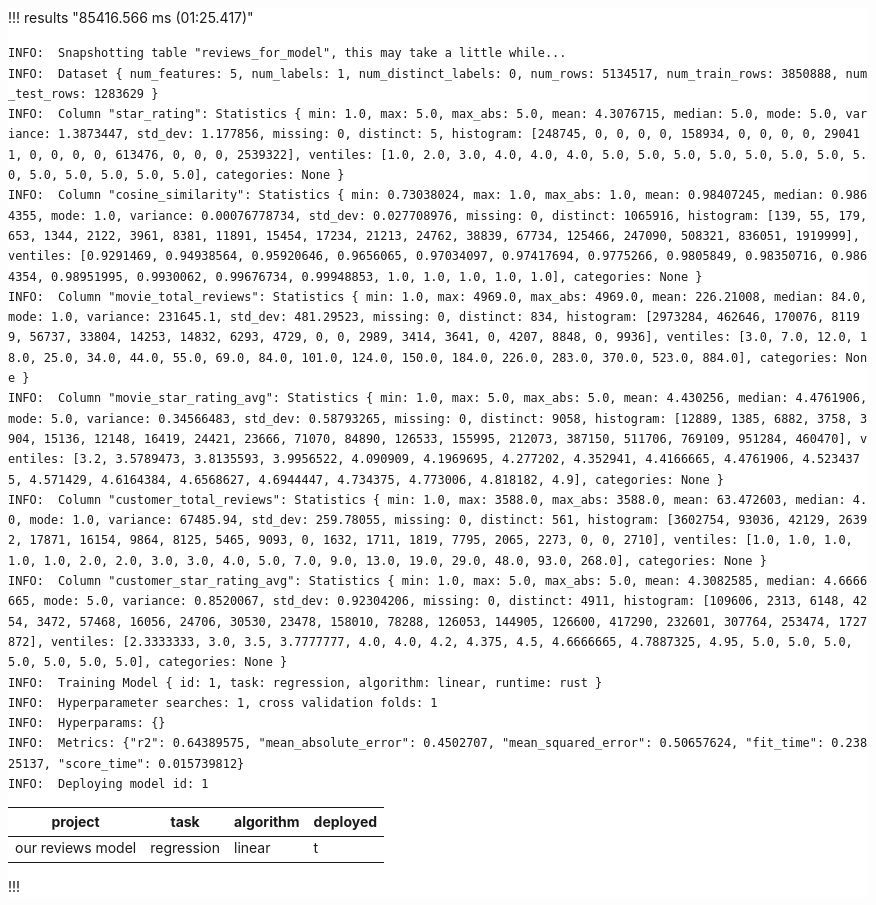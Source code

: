 !!! results "85416.566 ms (01:25.417)"
```
INFO:  Snapshotting table "reviews_for_model", this may take a little while...
INFO:  Dataset { num_features: 5, num_labels: 1, num_distinct_labels: 0, num_rows: 5134517, num_train_rows: 3850888, num_test_rows: 1283629 }
INFO:  Column "star_rating": Statistics { min: 1.0, max: 5.0, max_abs: 5.0, mean: 4.3076715, median: 5.0, mode: 5.0, variance: 1.3873447, std_dev: 1.177856, missing: 0, distinct: 5, histogram: [248745, 0, 0, 0, 0, 158934, 0, 0, 0, 0, 290411, 0, 0, 0, 0, 613476, 0, 0, 0, 2539322], ventiles: [1.0, 2.0, 3.0, 4.0, 4.0, 4.0, 5.0, 5.0, 5.0, 5.0, 5.0, 5.0, 5.0, 5.0, 5.0, 5.0, 5.0, 5.0, 5.0], categories: None }
INFO:  Column "cosine_similarity": Statistics { min: 0.73038024, max: 1.0, max_abs: 1.0, mean: 0.98407245, median: 0.9864355, mode: 1.0, variance: 0.00076778734, std_dev: 0.027708976, missing: 0, distinct: 1065916, histogram: [139, 55, 179, 653, 1344, 2122, 3961, 8381, 11891, 15454, 17234, 21213, 24762, 38839, 67734, 125466, 247090, 508321, 836051, 1919999], ventiles: [0.9291469, 0.94938564, 0.95920646, 0.9656065, 0.97034097, 0.97417694, 0.9775266, 0.9805849, 0.98350716, 0.9864354, 0.98951995, 0.9930062, 0.99676734, 0.99948853, 1.0, 1.0, 1.0, 1.0, 1.0], categories: None }
INFO:  Column "movie_total_reviews": Statistics { min: 1.0, max: 4969.0, max_abs: 4969.0, mean: 226.21008, median: 84.0, mode: 1.0, variance: 231645.1, std_dev: 481.29523, missing: 0, distinct: 834, histogram: [2973284, 462646, 170076, 81199, 56737, 33804, 14253, 14832, 6293, 4729, 0, 0, 2989, 3414, 3641, 0, 4207, 8848, 0, 9936], ventiles: [3.0, 7.0, 12.0, 18.0, 25.0, 34.0, 44.0, 55.0, 69.0, 84.0, 101.0, 124.0, 150.0, 184.0, 226.0, 283.0, 370.0, 523.0, 884.0], categories: None }
INFO:  Column "movie_star_rating_avg": Statistics { min: 1.0, max: 5.0, max_abs: 5.0, mean: 4.430256, median: 4.4761906, mode: 5.0, variance: 0.34566483, std_dev: 0.58793265, missing: 0, distinct: 9058, histogram: [12889, 1385, 6882, 3758, 3904, 15136, 12148, 16419, 24421, 23666, 71070, 84890, 126533, 155995, 212073, 387150, 511706, 769109, 951284, 460470], ventiles: [3.2, 3.5789473, 3.8135593, 3.9956522, 4.090909, 4.1969695, 4.277202, 4.352941, 4.4166665, 4.4761906, 4.5234375, 4.571429, 4.6164384, 4.6568627, 4.6944447, 4.734375, 4.773006, 4.818182, 4.9], categories: None }
INFO:  Column "customer_total_reviews": Statistics { min: 1.0, max: 3588.0, max_abs: 3588.0, mean: 63.472603, median: 4.0, mode: 1.0, variance: 67485.94, std_dev: 259.78055, missing: 0, distinct: 561, histogram: [3602754, 93036, 42129, 26392, 17871, 16154, 9864, 8125, 5465, 9093, 0, 1632, 1711, 1819, 7795, 2065, 2273, 0, 0, 2710], ventiles: [1.0, 1.0, 1.0, 1.0, 1.0, 2.0, 2.0, 3.0, 3.0, 4.0, 5.0, 7.0, 9.0, 13.0, 19.0, 29.0, 48.0, 93.0, 268.0], categories: None }
INFO:  Column "customer_star_rating_avg": Statistics { min: 1.0, max: 5.0, max_abs: 5.0, mean: 4.3082585, median: 4.6666665, mode: 5.0, variance: 0.8520067, std_dev: 0.92304206, missing: 0, distinct: 4911, histogram: [109606, 2313, 6148, 4254, 3472, 57468, 16056, 24706, 30530, 23478, 158010, 78288, 126053, 144905, 126600, 417290, 232601, 307764, 253474, 1727872], ventiles: [2.3333333, 3.0, 3.5, 3.7777777, 4.0, 4.0, 4.2, 4.375, 4.5, 4.6666665, 4.7887325, 4.95, 5.0, 5.0, 5.0, 5.0, 5.0, 5.0, 5.0], categories: None }
INFO:  Training Model { id: 1, task: regression, algorithm: linear, runtime: rust }
INFO:  Hyperparameter searches: 1, cross validation folds: 1
INFO:  Hyperparams: {}
INFO:  Metrics: {"r2": 0.64389575, "mean_absolute_error": 0.4502707, "mean_squared_error": 0.50657624, "fit_time": 0.23825137, "score_time": 0.015739812}
INFO:  Deploying model id: 1
```

| project           | task       | algorithm | deployed |
|-------------------|------------|-----------|----------|
| our reviews model | regression | linear    | t        |

!!!
